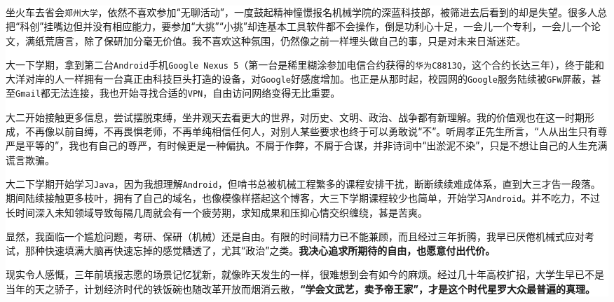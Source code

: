 坐火车去省会`郑州大学`，依然不喜欢参加“无聊活动”，一度鼓起精神憧憬报名机械学院的深蓝科技部，被筛进去后看到的却是失望。很多人总把“科创”挂嘴边但并没有相应能力，要参加“大挑”“小挑”却连基本工具软件都不会操作，倒是功利心十足，一会儿一个专利，一会儿一个论文，满纸荒唐言，除了保研加分毫无价值。我不喜欢这种氛围，仍然像之前一样埋头做自己的事，只是对未来日渐迷茫。

大一下学期，拿到第二台`Android`手机`Google Nexus 5`（第一台是稀里糊涂参加电信合约获得的`华为C8813Q`，这个合约长达三年），终于能和大洋对岸的人一样拥有一台真正由科技巨头打造的设备，对`Google`好感度增加。也正是从那时起，校园网的`Google`服务陆续被`GFW`屏蔽，甚至`Gmail`都无法连接，我也开始寻找合适的`VPN`，自由访问网络变得无比重要。

大二开始接触更多信息，尝试摆脱束缚，坐井观天去看更大的世界，对历史、文明、政治、战争都有新理解。我的价值观也在这一时期形成，不再像以前自缚，不再畏惧老师，不再单纯相信任何人，对别人某些要求也终于可以勇敢说“不”。听周孝正先生所言，“人从出生只有尊严是平等的”，我也有自己的尊严，有时候更是一种偏执。不屑于作弊，不屑于合谋，并非诗词中“出淤泥不染”，只是不想让自己的人生充满谎言欺骗。

大二下学期开始学习`Java`，因为我想理解`Android`，但啃书总被机械工程繁多的课程安排干扰，断断续续难成体系，直到大三才告一段落。期间陆续接触更多枝叶，拥有了自己的域名，也像模像样搭起这个博客，大三下学期课程较少也简单，开始学习`Android`。并不吃力，不过长时间深入未知领域导致每隔几周就会有一个疲劳期，求知成果和压抑心情交织缠绕，甚是苦爽。

显然，我面临一个尴尬问题，考研、保研（机械）还是自由。有限的时间精力已不能兼顾，而且经过三年折腾，我早已厌倦机械式应对考试，那种快速填满大脑再快速忘掉的感觉糟透了，尤其“政治”之类。**我决心追求所期待的自由，也愿意付出代价。**

现实令人感慨，三年前填报志愿的场景记忆犹新，就像昨天发生的一样，很难想到会有如今的麻烦。经过几十年高校扩招，大学生早已不是当年的天之骄子，计划经济时代的铁饭碗也随改革开放而烟消云散，**“学会文武艺，卖予帝王家”，才是这个时代星罗大众最普遍的真理。**